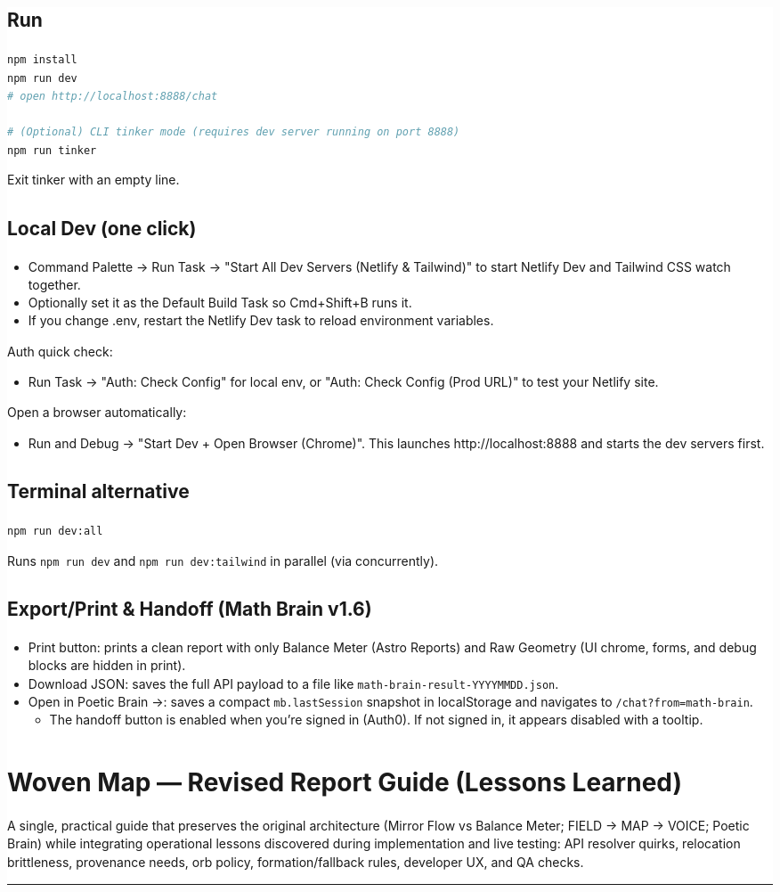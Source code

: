 ## Run
```bash
npm install
npm run dev
# open http://localhost:8888/chat

# (Optional) CLI tinker mode (requires dev server running on port 8888)
npm run tinker
```
Exit tinker with an empty line.

## Local Dev (one click)
- Command Palette → Run Task → "Start All Dev Servers (Netlify & Tailwind)" to start Netlify Dev and Tailwind CSS watch together.
- Optionally set it as the Default Build Task so Cmd+Shift+B runs it.
- If you change .env, restart the Netlify Dev task to reload environment variables.

Auth quick check:
- Run Task → "Auth: Check Config" for local env, or "Auth: Check Config (Prod URL)" to test your Netlify site.

Open a browser automatically:
- Run and Debug → "Start Dev + Open Browser (Chrome)". This launches http://localhost:8888 and starts the dev servers first.

## Terminal alternative
```bash
npm run dev:all
```
Runs `npm run dev` and `npm run dev:tailwind` in parallel (via concurrently).

## Export/Print & Handoff (Math Brain v1.6)

- Print button: prints a clean report with only Balance Meter (Astro Reports) and Raw Geometry (UI chrome, forms, and debug blocks are hidden in print).
- Download JSON: saves the full API payload to a file like `math-brain-result-YYYYMMDD.json`.
- Open in Poetic Brain →: saves a compact `mb.lastSession` snapshot in localStorage and navigates to `/chat?from=math-brain`.
	- The handoff button is enabled when you’re signed in (Auth0). If not signed in, it appears disabled with a tooltip.


# Woven Map — Revised Report Guide (Lessons Learned)

A single, practical guide that preserves the original architecture (Mirror Flow vs Balance Meter; FIELD → MAP → VOICE; Poetic Brain) while integrating operational lessons discovered during implementation and live testing: API resolver quirks, relocation brittleness, provenance needs, orb policy, formation/fallback rules, developer UX, and QA checks.

---
